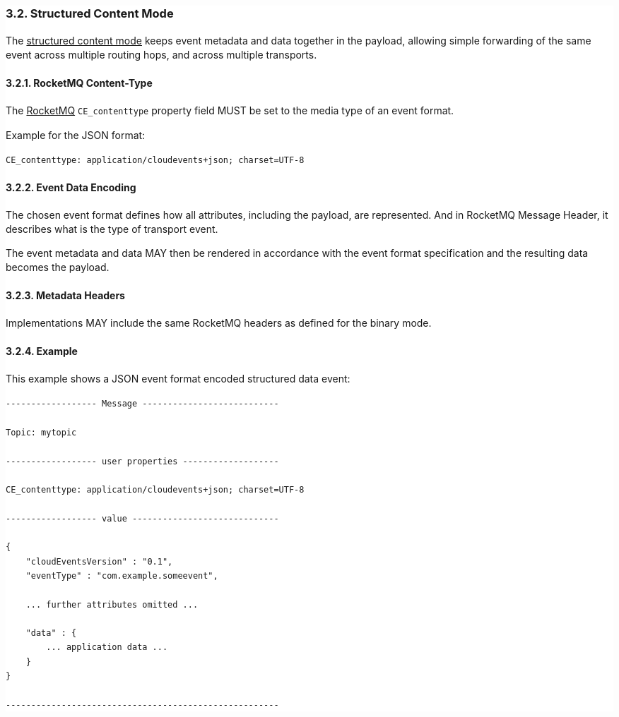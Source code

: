 ### 3.2. Structured Content Mode

The [structured content mode](#32-structured-content-mode) keeps event metadata and 
data together in the payload, allowing simple forwarding of the same event across 
multiple routing hops, and across multiple transports.

#### 3.2.1. RocketMQ Content-Type

The [RocketMQ][RocketMQ] `CE_contenttype` property field MUST be set to the media type 
of an event format.

Example for the JSON format:

```
CE_contenttype: application/cloudevents+json; charset=UTF-8

```

#### 3.2.2. Event Data Encoding
The chosen event format defines how all attributes, including the payload, are represented. 
And in RocketMQ Message Header, it describes what is the type of transport event.

The event metadata and data MAY then be rendered in accordance with the event format 
specification and the resulting data becomes the payload.

#### 3.2.3. Metadata Headers

Implementations MAY include the same RocketMQ headers as defined for the binary mode.

#### 3.2.4. Example
This example shows a JSON event format encoded structured data event:

``` text
------------------ Message ---------------------------

Topic: mytopic

------------------ user properties -------------------

CE_contenttype: application/cloudevents+json; charset=UTF-8

------------------ value -----------------------------

{
    "cloudEventsVersion" : "0.1",
    "eventType" : "com.example.someevent",

    ... further attributes omitted ...

    "data" : {
        ... application data ...
    }
}

------------------------------------------------------
```


[CE]: ./spec.md
[JSON-format]: ./json-format.md
[RocketMQ]: http://rocketmq.apache.org/
[JSON-Value]: https://tools.ietf.org/html/rfc7159#section-3
[RFC2046]: https://tools.ietf.org/html/rfc2046
[RFC2119]: https://tools.ietf.org/html/rfc2119
[RFC3629]: https://tools.ietf.org/html/rfc3629
[RFC7159]: https://tools.ietf.org/html/rfc7159